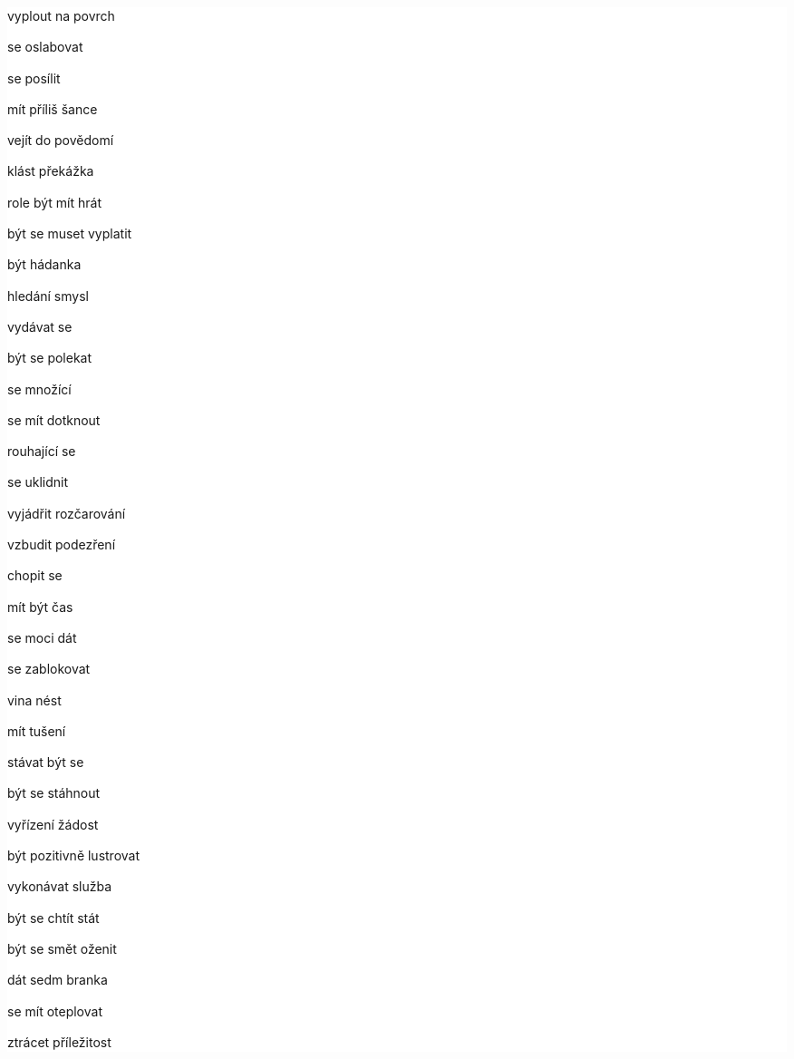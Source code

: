 vyplout na povrch

se oslabovat

se posílit

mít příliš šance

vejít do povědomí

klást překážka

role být mít hrát

být se muset vyplatit

být hádanka

hledání smysl

vydávat se

být se polekat

se množící

se mít dotknout

rouhající se

se uklidnit

vyjádřit rozčarování

vzbudit podezření

chopit se

mít být čas

se moci dát

se zablokovat

vina nést

mít tušení

stávat být se

být se stáhnout

vyřízení žádost

být pozitivně lustrovat

vykonávat služba

být se chtít stát

být se smět oženit

dát sedm branka

se mít oteplovat

ztrácet příležitost


